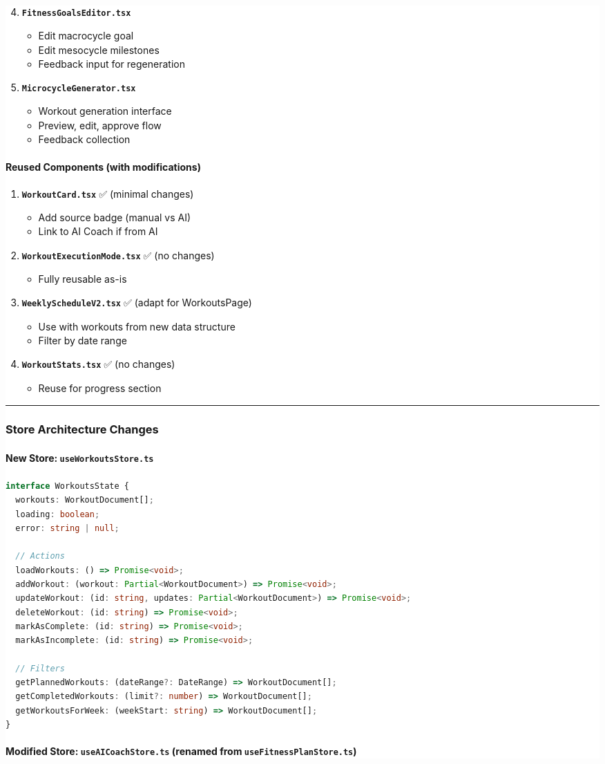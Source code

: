 4. **`FitnessGoalsEditor.tsx`**
   - Edit macrocycle goal
   - Edit mesocycle milestones
   - Feedback input for regeneration

5. **`MicrocycleGenerator.tsx`**
   - Workout generation interface
   - Preview, edit, approve flow
   - Feedback collection

#### Reused Components (with modifications)

1. **`WorkoutCard.tsx`** ✅ (minimal changes)
   - Add source badge (manual vs AI)
   - Link to AI Coach if from AI

2. **`WorkoutExecutionMode.tsx`** ✅ (no changes)
   - Fully reusable as-is

3. **`WeeklyScheduleV2.tsx`** ✅ (adapt for WorkoutsPage)
   - Use with workouts from new data structure
   - Filter by date range

4. **`WorkoutStats.tsx`** ✅ (no changes)
   - Reuse for progress section

---

### Store Architecture Changes

#### New Store: `useWorkoutsStore.ts`

```typescript
interface WorkoutsState {
  workouts: WorkoutDocument[];
  loading: boolean;
  error: string | null;
  
  // Actions
  loadWorkouts: () => Promise<void>;
  addWorkout: (workout: Partial<WorkoutDocument>) => Promise<void>;
  updateWorkout: (id: string, updates: Partial<WorkoutDocument>) => Promise<void>;
  deleteWorkout: (id: string) => Promise<void>;
  markAsComplete: (id: string) => Promise<void>;
  markAsIncomplete: (id: string) => Promise<void>;
  
  // Filters
  getPlannedWorkouts: (dateRange?: DateRange) => WorkoutDocument[];
  getCompletedWorkouts: (limit?: number) => WorkoutDocument[];
  getWorkoutsForWeek: (weekStart: string) => WorkoutDocument[];
}
```

#### Modified Store: `useAICoachStore.ts` (renamed from `useFitnessPlanStore.ts`)
